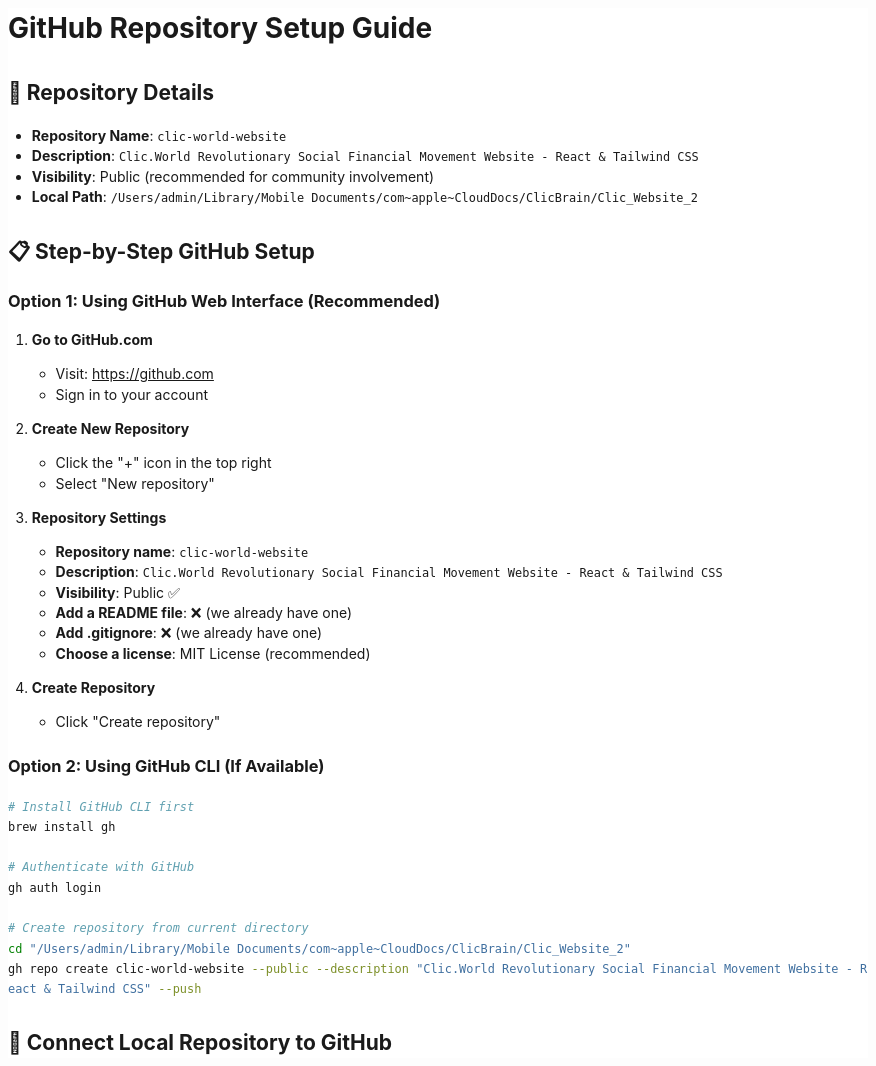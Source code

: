 # GitHub Repository Setup Guide

## 🚀 Repository Details
- **Repository Name**: `clic-world-website`
- **Description**: `Clic.World Revolutionary Social Financial Movement Website - React & Tailwind CSS`
- **Visibility**: Public (recommended for community involvement)
- **Local Path**: `/Users/admin/Library/Mobile Documents/com~apple~CloudDocs/ClicBrain/Clic_Website_2`

## 📋 Step-by-Step GitHub Setup

### Option 1: Using GitHub Web Interface (Recommended)

1. **Go to GitHub.com**
   - Visit: https://github.com
   - Sign in to your account

2. **Create New Repository**
   - Click the "+" icon in the top right
   - Select "New repository"

3. **Repository Settings**
   - **Repository name**: `clic-world-website`
   - **Description**: `Clic.World Revolutionary Social Financial Movement Website - React & Tailwind CSS`
   - **Visibility**: Public ✅
   - **Add a README file**: ❌ (we already have one)
   - **Add .gitignore**: ❌ (we already have one)
   - **Choose a license**: MIT License (recommended)

4. **Create Repository**
   - Click "Create repository"

### Option 2: Using GitHub CLI (If Available)

```bash
# Install GitHub CLI first
brew install gh

# Authenticate with GitHub
gh auth login

# Create repository from current directory
cd "/Users/admin/Library/Mobile Documents/com~apple~CloudDocs/ClicBrain/Clic_Website_2"
gh repo create clic-world-website --public --description "Clic.World Revolutionary Social Financial Movement Website - React & Tailwind CSS" --push
```

## 🔗 Connect Local Repository to GitHub
